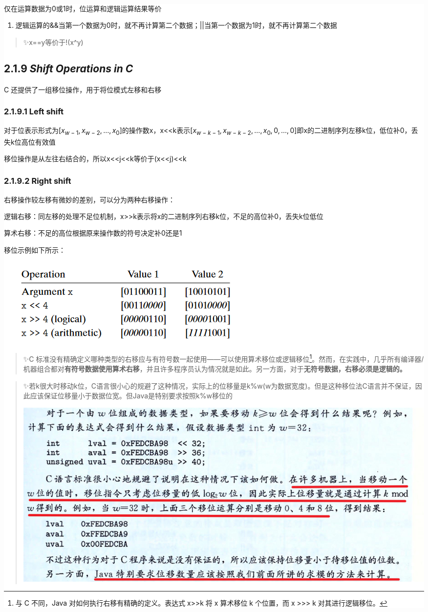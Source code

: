 仅在运算数据为0或1时，位运算和逻辑运算结果等价

1.  逻辑运算的&&当第一个数据为0时，就不再计算第二个数据；||当第一个数据为1时，就不再计算第二个数据

> ✨x==y等价于!(x^y)

## 2.1.9 *Shift Operations in C*

C 还提供了一组移位操作，用于将位模式左移和右移

### 2.1.9.1 Left shift

对于位表示形式为$\left[x_{w-1}, x_{w-2}, \ldots, x_{0}\right]$的操作数x，x<\<k表示$\left[x_{w-k-1}, x_{w-k-2}, \ldots, x_{0},0,\dots,0]\right.$即x的二进制序列左移k位，低位补0，丢失k位高位有效值

移位操作是从左往右结合的，所以x<\<j<\<k等价于(x<\<j)<\<k

### 2.1.9.2 Right shift

右移操作较左移有微妙的差别，可以分为两种右移操作：

逻辑右移：同左移的处理不足位机制，x>>k表示将x的二进制序列右移k位，不足的高位补0，丢失k位低位

算术右移：不足的高位根据原来操作数的符号决定补0还是1

移位示例如下所示：

![](image/image_9oFm1LkcXK.png)

> ✨C 标准没有精确定义哪种类型的右移应与有符号数一起使用——可以使用算术移位或逻辑移位[^注释3]。然而，在实践中，几乎所有编译器/机器组合都对**有符号数据使用算术右移**，并且许多程序员认为情况就是如此。另一方面，对于**无符号数据，右移必须是逻辑的。**

> ✨若k很大时移动k位，C语言很小心的规避了这种情况，实际上的位移量是k%w(w为数据宽度)。但是这种移位法C语言并不保证，因此应该保证位移量小于数据位宽。但Java是特别要求按照k%w移位的
>
> ![](image/image_Xf37iiweyk.png)


[^注释1]: 二进制表示法过于冗长，而使用十进制表示法时，与位模式之间的转换非常繁琐。
[^注释2]: 如uint32\_t,uint64\_t
[^注释3]: 与 C 不同，Java 对如何执行右移有精确的定义。表达式 x>>k 将 x 算术移位 k 个位置，而 x >>> k 对其进行逻辑移位。
[^注释4]: char、short、int、long、long long，以及unsigned，signed(默认)
[^注释5]: \doteq 符号表示左边的部分是被右边的部分所定义
[^注释6]: The Java standard is quite specific about integer data type ranges and representations. It requires a two’s-complement representation with the exact ranges shown for the 64-bit case (Figure 2.10). In Java, the single-byte data type is called byte instead of char. These detailed requirements are intended to enable Java programs to behave identically regardless of the machines or operating systems running them.
[^注释7]: 推导从B2T和B2U着手
[^注释8]: 推导同样根据B2U和B2T
[^注释9]: Java 仅支持有符号整数，并且要求它们使用补码算术来实现。正常的右移运算符 >> 保证执行算术移位。特殊运算符 >>> 被定义为执行逻辑右移。
[^注释10]: 比如位序列不代表任何数字意义的情况、比如地址、比如实现模运算等情况
[^注释11]: 无符号数只剩最后的w位，并按无符号解析这w位；二进制补码计算则也是只剩最后的w位，按照二进补码解析
[^注释12]: 必须决定结果太大——正溢出或者太小了——负溢出怎么办
[^注释13]: 加法逆元x+x的非=0
[^注释14]: 阶码位为0时会对尾数的表示方式有影响
[^注释15]: 定义为1-Bias可以弥补非规格化数缺失的1
[^注释16]: infinity可以表示溢出的结果
[^注释17]: 根号-1或者∞-∞